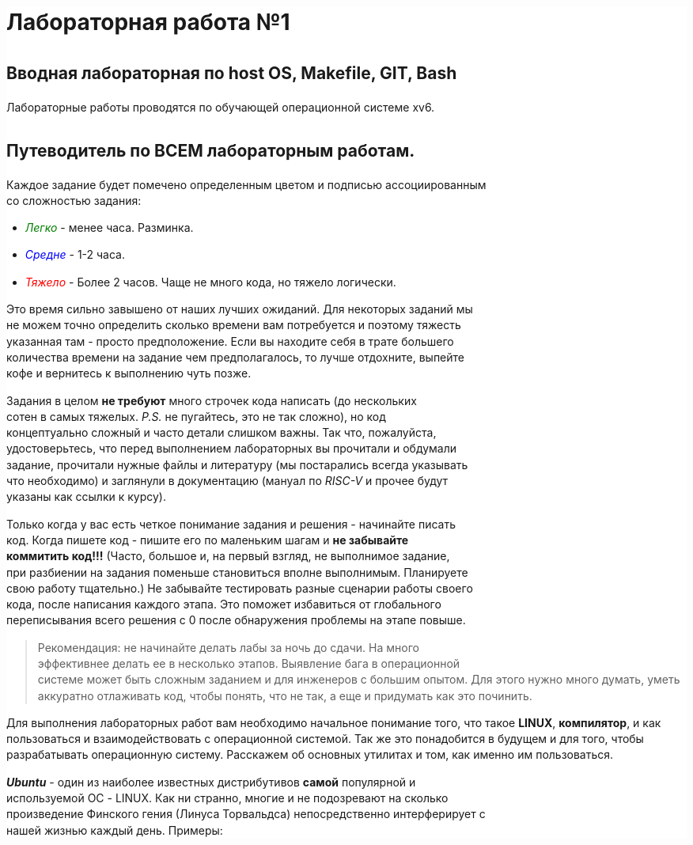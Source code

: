
# Лабораторная работа №1

## Вводная лабораторная по host OS, Makefile, GIT, Bash

Лабораторные работы проводятся по обучающей операционной системе xv6.

## Путеводитель по **ВСЕМ** лабораторным работам.

  Каждое задание будет помечено определенным цветом и подписью ассоциированным  
  со сложностью задания:

  * <span style="color:green"> *Легко* </span> - менее часа. Разминка.

  * <span style="color:blue"> *Средне* </span> - 1-2 часа.

  * <span style="color:red"> *Тяжело* </span> - Более 2 часов. Чаще не 
    много кода, но тяжело логически.

  Это время сильно завышено от наших лучших ожиданий. Для некоторых заданий мы  
  не можем точно определить сколько времени вам потребуется и поэтому тяжесть  
  указанная там - просто предположение. Если вы находите себя в трате большего  
  количества времени на задание чем предполагалось, то лучше отдохните, выпейте  
  кофе и вернитесь к выполнению чуть позже.

  Задания в целом **не требуют** много строчек кода написать (до нескольких  
  сотен в самых тяжелых. _P.S._ не пугайтесь, это не так сложно), но код  
  концептуально сложный и часто детали слишком важны. Так что, пожалуйста,  
  удостоверьтесь, что перед выполнением лабораторных вы прочитали и обдумали  
  задание, прочитали нужные файлы и литературу (мы постарались всегда указывать  
  что необходимо) и заглянули в документацию (мануал по _RISC-V_ и прочее будут  
  указаны как ссылки к курсу).

  Только когда у вас есть четкое понимание задания и решения - начинайте писать  
  код. Когда пишете код - пишите его по маленьким шагам и **не забывайте  
  коммитить код!!!** (Часто, большое и, на первый взгляд, не выполнимое задание,  
  при разбиении на задания поменьше становиться вполне выполнимым. Планируете  
  свою работу тщательно.) Не забывайте тестировать разные сценарии работы своего  
  кода, после написания каждого этапа. Это поможет избавиться от глобального  
  переписывания всего решения с 0 после обнаружения проблемы на этапе повыше.

  > Рекомендация: не начинайте делать лабы за ночь до сдачи. На много  
  эффективнее делать ее в несколько этапов. Выявление бага в операционной  
  системе может быть сложным заданием и для инженеров с большим опытом. Для
  этого нужно много думать, уметь аккуратно отлаживать код, чтобы понять, что не так,
  а еще и придумать как это починить.

Для выполнения лабораторных работ вам необходимо
начальное понимание того, что такое **LINUX**, **компилятор**,
и как пользоваться и взаимодействовать с операционной системой.
Так же это понадобится в будущем и для того, чтобы разрабатывать операционную систему. 
Расскажем об основных утилитах и том, как именно им пользоваться.

**_Ubuntu_** - один из наиболее известных дистрибутивов **самой** популярной и  
используемой ОС - LINUX. Как ни странно, многие и не подозревают на сколько  
произведение Финского гения (Линуса Торвальдса) непосредственно интерферирует с  
нашей жизнью каждый день. Примеры:
